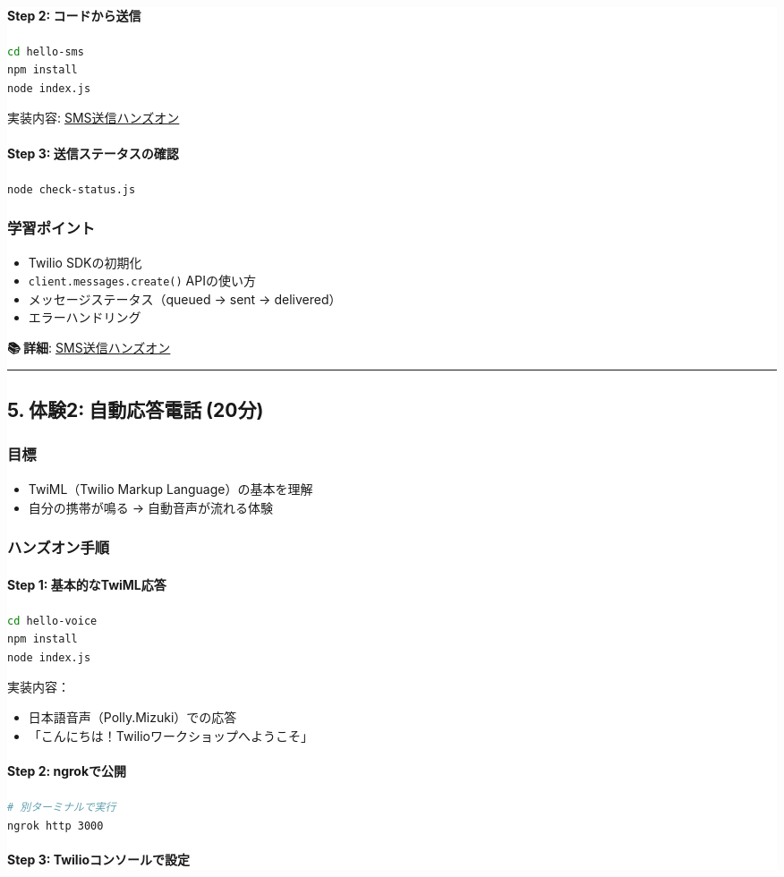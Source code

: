 #### Step 2: コードから送信

```bash
cd hello-sms
npm install
node index.js
```

実装内容: [SMS送信ハンズオン](./sms#クイックスタート)

#### Step 3: 送信ステータスの確認

```bash
node check-status.js
```

### 学習ポイント

- Twilio SDKの初期化
- `client.messages.create()` APIの使い方
- メッセージステータス（queued → sent → delivered）
- エラーハンドリング

**📚 詳細**: [SMS送信ハンズオン](./sms)

---

## 5. 体験2: 自動応答電話 (20分)

### 目標

- TwiML（Twilio Markup Language）の基本を理解
- 自分の携帯が鳴る → 自動音声が流れる体験

### ハンズオン手順

#### Step 1: 基本的なTwiML応答

```bash
cd hello-voice
npm install
node index.js
```

実装内容：
- 日本語音声（Polly.Mizuki）での応答
- 「こんにちは！Twilioワークショップへようこそ」

#### Step 2: ngrokで公開

```bash
# 別ターミナルで実行
ngrok http 3000
```

#### Step 3: Twilioコンソールで設定
